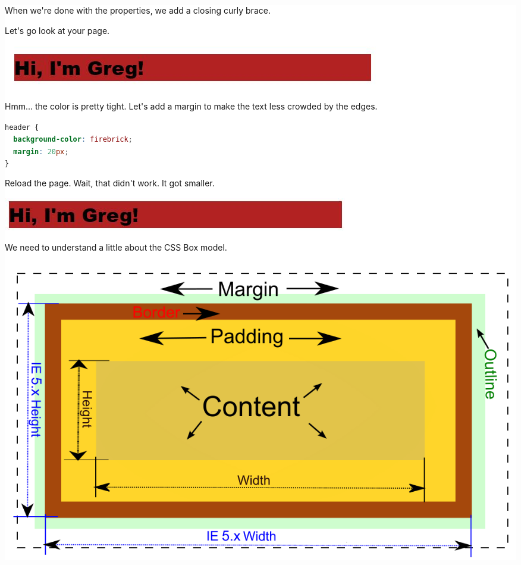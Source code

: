 When we're done with the properties, we add a closing curly brace.

Let's go look at your page.

![screenshot](images/css-namecolor.jpg)

Hmm... the  color is pretty tight. Let's add a margin to make the text less crowded by the edges.

```css
header {
  background-color: firebrick;
  margin: 20px;
}
```

Reload the page. Wait, that didn't work. It got smaller.

![](images/css-namecolor2.jpg)

We need to understand a little about the CSS Box model.

![](images/Css_box_model.svg)
